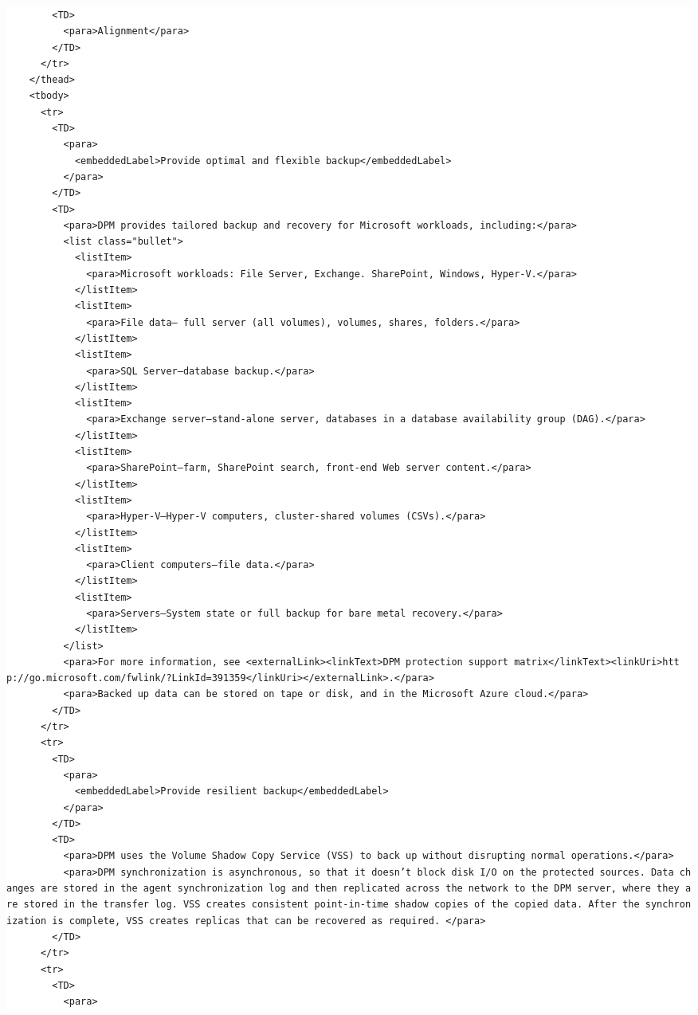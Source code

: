             <TD>
              <para>Alignment</para>
            </TD>
          </tr>
        </thead>
        <tbody>
          <tr>
            <TD>
              <para>
                <embeddedLabel>Provide optimal and flexible backup</embeddedLabel>
              </para>
            </TD>
            <TD>
              <para>DPM provides tailored backup and recovery for Microsoft workloads, including:</para>
              <list class="bullet">
                <listItem>
                  <para>Microsoft workloads: File Server, Exchange. SharePoint, Windows, Hyper-V.</para>
                </listItem>
                <listItem>
                  <para>File data— full server (all volumes), volumes, shares, folders.</para>
                </listItem>
                <listItem>
                  <para>SQL Server—database backup.</para>
                </listItem>
                <listItem>
                  <para>Exchange server—stand-alone server, databases in a database availability group (DAG).</para>
                </listItem>
                <listItem>
                  <para>SharePoint—farm, SharePoint search, front-end Web server content.</para>
                </listItem>
                <listItem>
                  <para>Hyper-V—Hyper-V computers, cluster-shared volumes (CSVs).</para>
                </listItem>
                <listItem>
                  <para>Client computers—file data.</para>
                </listItem>
                <listItem>
                  <para>Servers—System state or full backup for bare metal recovery.</para>
                </listItem>
              </list>
              <para>For more information, see <externalLink><linkText>DPM protection support matrix</linkText><linkUri>http://go.microsoft.com/fwlink/?LinkId=391359</linkUri></externalLink>.</para>
              <para>Backed up data can be stored on tape or disk, and in the Microsoft Azure cloud.</para>
            </TD>
          </tr>
          <tr>
            <TD>
              <para>
                <embeddedLabel>Provide resilient backup</embeddedLabel>
              </para>
            </TD>
            <TD>
              <para>DPM uses the Volume Shadow Copy Service (VSS) to back up without disrupting normal operations.</para>
              <para>DPM synchronization is asynchronous, so that it doesn’t block disk I/O on the protected sources. Data changes are stored in the agent synchronization log and then replicated across the network to the DPM server, where they are stored in the transfer log. VSS creates consistent point-in-time shadow copies of the copied data. After the synchronization is complete, VSS creates replicas that can be recovered as required. </para>
            </TD>
          </tr>
          <tr>
            <TD>
              <para>
